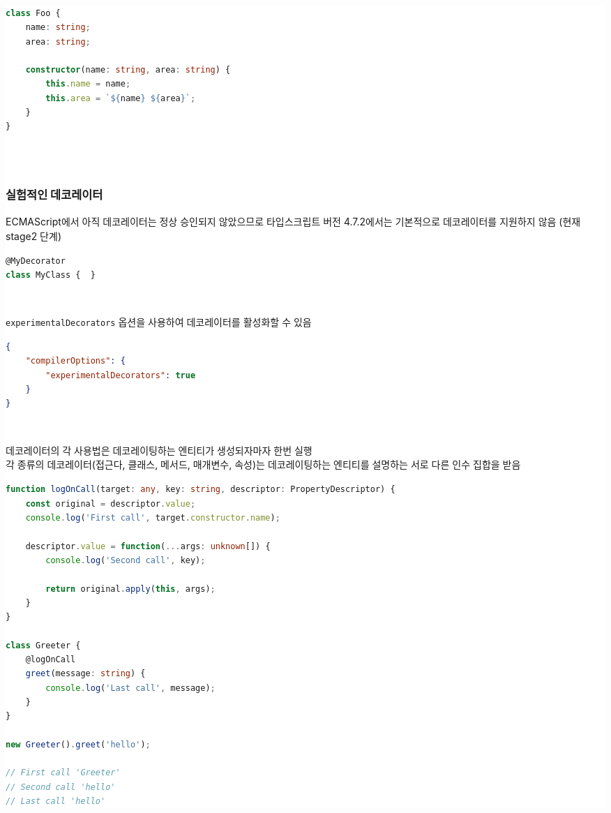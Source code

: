 ```typescript
class Foo {
    name: string;
    area: string;

    constructor(name: string, area: string) {
        this.name = name;
        this.area = `${name} ${area}`;
    }
}
```

</br></br>

### 실험적인 데코레이터

ECMAScript에서 아직 데코레이터는 정상 승인되지 않았으므로 타입스크립트 버전 4.7.2에서는 기본적으로 데코레이터를 지원하지 않음 (현재 stage2 단계)

```typescript
@MyDecorator
class MyClass {  }
```

</br>

`experimentalDecorators` 옵션을 사용하여 데코레이터를 활성화할 수 있음

```json
{
    "compilerOptions": {
        "experimentalDecorators": true
    }
}
```

</br>

데코레이터의 각 사용법은 데코레이팅하는 엔티티가 생성되자마자 한번 실행  
각 종류의 데코레이터(접근다, 클래스, 메서드, 매개변수, 속성)는 데코레이팅하는 엔티티를 설명하는 서로 다른 인수 집합을 받음

```typescript
function logOnCall(target: any, key: string, descriptor: PropertyDescriptor) {
    const original = descriptor.value;
    console.log('First call', target.constructor.name);

    descriptor.value = function(...args: unknown[]) {
        console.log('Second call', key);

        return original.apply(this, args);
    }
}

class Greeter {
    @logOnCall
    greet(message: string) {
        console.log('Last call', message);
    }
}

new Greeter().greet('hello');

// First call 'Greeter'
// Second call 'hello'
// Last call 'hello'
```
